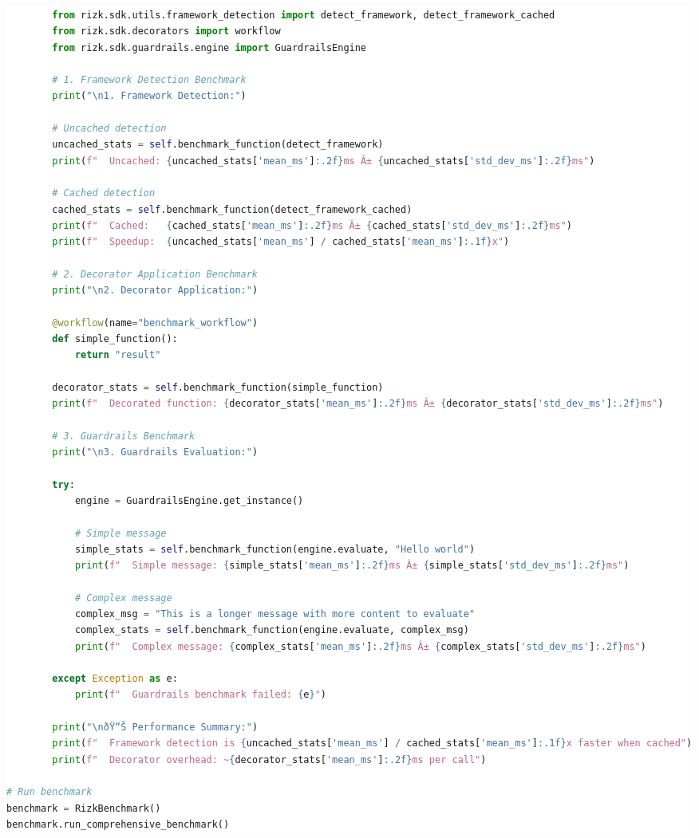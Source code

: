 ```python
        from rizk.sdk.utils.framework_detection import detect_framework, detect_framework_cached
        from rizk.sdk.decorators import workflow
        from rizk.sdk.guardrails.engine import GuardrailsEngine
        
        # 1. Framework Detection Benchmark
        print("\n1. Framework Detection:")
        
        # Uncached detection
        uncached_stats = self.benchmark_function(detect_framework)
        print(f"  Uncached: {uncached_stats['mean_ms']:.2f}ms Â± {uncached_stats['std_dev_ms']:.2f}ms")
        
        # Cached detection
        cached_stats = self.benchmark_function(detect_framework_cached)
        print(f"  Cached:   {cached_stats['mean_ms']:.2f}ms Â± {cached_stats['std_dev_ms']:.2f}ms")
        print(f"  Speedup:  {uncached_stats['mean_ms'] / cached_stats['mean_ms']:.1f}x")
        
        # 2. Decorator Application Benchmark
        print("\n2. Decorator Application:")
        
        @workflow(name="benchmark_workflow")
        def simple_function():
            return "result"
        
        decorator_stats = self.benchmark_function(simple_function)
        print(f"  Decorated function: {decorator_stats['mean_ms']:.2f}ms Â± {decorator_stats['std_dev_ms']:.2f}ms")
        
        # 3. Guardrails Benchmark
        print("\n3. Guardrails Evaluation:")
        
        try:
            engine = GuardrailsEngine.get_instance()
            
            # Simple message
            simple_stats = self.benchmark_function(engine.evaluate, "Hello world")
            print(f"  Simple message: {simple_stats['mean_ms']:.2f}ms Â± {simple_stats['std_dev_ms']:.2f}ms")
            
            # Complex message
            complex_msg = "This is a longer message with more content to evaluate"
            complex_stats = self.benchmark_function(engine.evaluate, complex_msg)
            print(f"  Complex message: {complex_stats['mean_ms']:.2f}ms Â± {complex_stats['std_dev_ms']:.2f}ms")
            
        except Exception as e:
            print(f"  Guardrails benchmark failed: {e}")
        
        print("\nðŸ“Š Performance Summary:")
        print(f"  Framework detection is {uncached_stats['mean_ms'] / cached_stats['mean_ms']:.1f}x faster when cached")
        print(f"  Decorator overhead: ~{decorator_stats['mean_ms']:.2f}ms per call")

# Run benchmark
benchmark = RizkBenchmark()
benchmark.run_comprehensive_benchmark()
```

